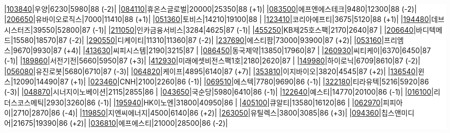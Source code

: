 |[103840](https://finance.daum.net/quotes/A103840)|우양|6230|5980|88 (-2)|
|[084110](https://finance.daum.net/quotes/A084110)|휴온스글로벌|20000|25350|88 (+1)|
|[083500](https://finance.daum.net/quotes/A083500)|에프엔에스테크|9480|12300|88 (-2)|
|[206650](https://finance.daum.net/quotes/A206650)|유바이오로직스|7000|11410|88 (+1)|
|[051360](https://finance.daum.net/quotes/A051360)|토비스|14210|19100|88 |
|[123410](https://finance.daum.net/quotes/A123410)|코리아에프티|3675|5120|88 (+1)|
|[194480](https://finance.daum.net/quotes/A194480)|데브시스터즈|39550|52800|87 (-1)|
|[211050](https://finance.daum.net/quotes/A211050)|인카금융서비스|3284|4625|87 (-1)|
|[455250](https://finance.daum.net/quotes/A455250)|KB제25호스팩|2170|2640|87 |
|[206640](https://finance.daum.net/quotes/A206640)|바디텍메드|15580|18570|87 (-2)|
|[290550](https://finance.daum.net/quotes/A290550)|디케이티|11310|11360|87 (-2)|
|[237690](https://finance.daum.net/quotes/A237690)|에스티팜|73000|93900|87 (+2)|
|[053160](https://finance.daum.net/quotes/A053160)|프리엠스|9670|9930|87 (+4)|
|[413630](https://finance.daum.net/quotes/A413630)|씨피시스템|2190|3215|87 |
|[086450](https://finance.daum.net/quotes/A086450)|동국제약|13850|17960|87 |
|[260930](https://finance.daum.net/quotes/A260930)|씨티케이|6370|6450|87 (-1)|
|[189860](https://finance.daum.net/quotes/A189860)|서전기전|5660|5950|87 (+3)|
|[412930](https://finance.daum.net/quotes/A412930)|미래에셋비전스팩1호|2180|2620|87 |
|[149980](https://finance.daum.net/quotes/A149980)|하이로닉|6709|8610|87 (-2)|
|[056080](https://finance.daum.net/quotes/A056080)|유진로봇|5680|6710|87 (-3)|
|[064820](https://finance.daum.net/quotes/A064820)|케이프|4895|6140|87 (+7)|
|[353810](https://finance.daum.net/quotes/A353810)|이지바이오|3820|4545|87 (+2)|
|[136540](https://finance.daum.net/quotes/A136540)|윈스|12090|14490|87 (+1)|
|[023460](https://finance.daum.net/quotes/A023460)|CNH|2100|2260|86 (-1)|
|[069510](https://finance.daum.net/quotes/A069510)|에스텍|7780|9690|86 (-1)|
|[322180](https://finance.daum.net/quotes/A322180)|티라유텍|5216|5920|86 (-3)|
|[048870](https://finance.daum.net/quotes/A048870)|시너지이노베이션|2115|2855|86 |
|[043650](https://finance.daum.net/quotes/A043650)|국순당|5980|6410|86 (-1)|
|[122640](https://finance.daum.net/quotes/A122640)|예스티|14770|20100|86 (-1)|
|[016100](https://finance.daum.net/quotes/A016100)|리더스코스메틱|2930|3260|86 (-1)|
|[195940](https://finance.daum.net/quotes/A195940)|HK이노엔|31800|40950|86 |
|[405100](https://finance.daum.net/quotes/A405100)|큐알티|13580|16120|86 |
|[062970](https://finance.daum.net/quotes/A062970)|피피아이|2710|2870|86 (-4)|
|[119850](https://finance.daum.net/quotes/A119850)|지엔씨에너지|4500|6140|86 (+2)|
|[263050](https://finance.daum.net/quotes/A263050)|유틸렉스|3800|3085|86 (+3)|
|[094360](https://finance.daum.net/quotes/A094360)|칩스앤미디어|21675|19390|86 (+2)|
|[036810](https://finance.daum.net/quotes/A036810)|에프에스티|21000|28500|86 (-2)|